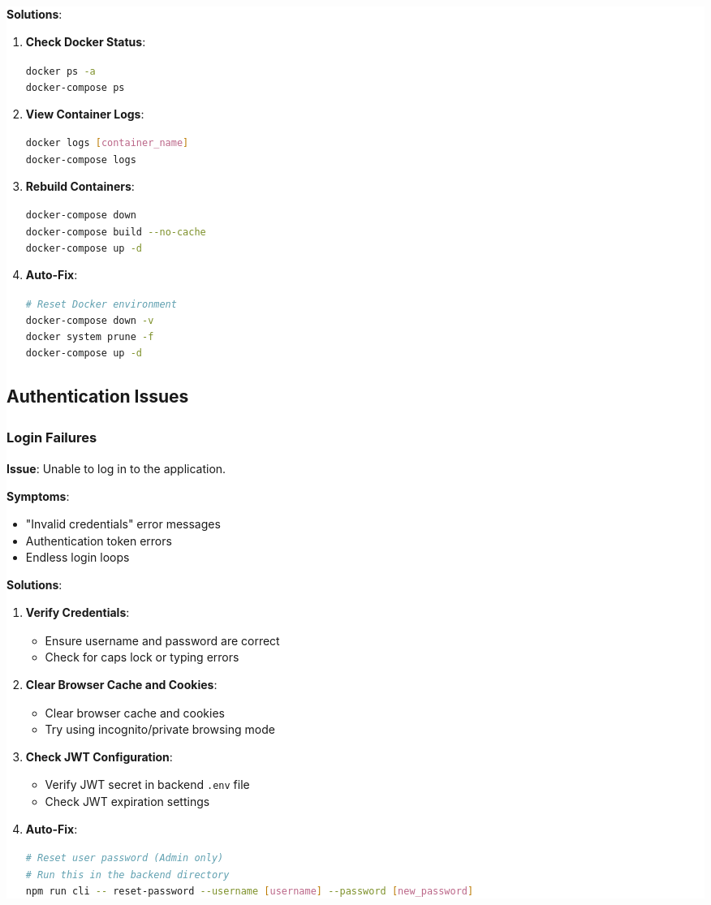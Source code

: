 **Solutions**:

1. **Check Docker Status**:
   ```bash
   docker ps -a
   docker-compose ps
   ```

2. **View Container Logs**:
   ```bash
   docker logs [container_name]
   docker-compose logs
   ```

3. **Rebuild Containers**:
   ```bash
   docker-compose down
   docker-compose build --no-cache
   docker-compose up -d
   ```

4. **Auto-Fix**:
   ```bash
   # Reset Docker environment
   docker-compose down -v
   docker system prune -f
   docker-compose up -d
   ```

## Authentication Issues

### Login Failures

**Issue**: Unable to log in to the application.

**Symptoms**:
- "Invalid credentials" error messages
- Authentication token errors
- Endless login loops

**Solutions**:

1. **Verify Credentials**:
   - Ensure username and password are correct
   - Check for caps lock or typing errors

2. **Clear Browser Cache and Cookies**:
   - Clear browser cache and cookies
   - Try using incognito/private browsing mode

3. **Check JWT Configuration**:
   - Verify JWT secret in backend `.env` file
   - Check JWT expiration settings

4. **Auto-Fix**:
   ```bash
   # Reset user password (Admin only)
   # Run this in the backend directory
   npm run cli -- reset-password --username [username] --password [new_password]
   ```
